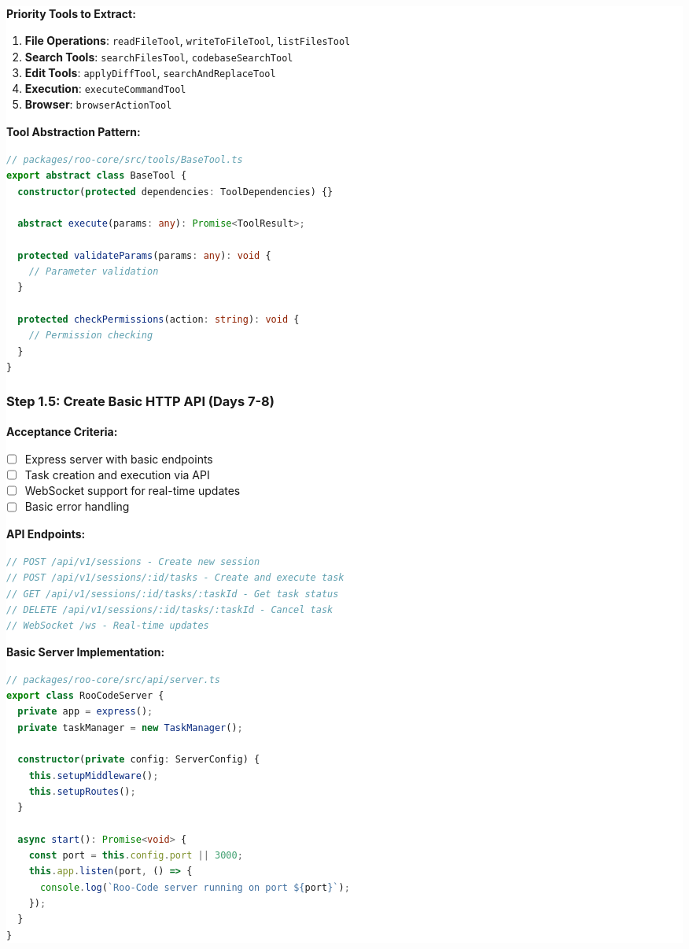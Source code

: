 **Priority Tools to Extract:**
1. **File Operations**: `readFileTool`, `writeToFileTool`, `listFilesTool`
2. **Search Tools**: `searchFilesTool`, `codebaseSearchTool`
3. **Edit Tools**: `applyDiffTool`, `searchAndReplaceTool`
4. **Execution**: `executeCommandTool`
5. **Browser**: `browserActionTool`

**Tool Abstraction Pattern:**
```typescript
// packages/roo-core/src/tools/BaseTool.ts
export abstract class BaseTool {
  constructor(protected dependencies: ToolDependencies) {}
  
  abstract execute(params: any): Promise<ToolResult>;
  
  protected validateParams(params: any): void {
    // Parameter validation
  }
  
  protected checkPermissions(action: string): void {
    // Permission checking
  }
}
```

### Step 1.5: Create Basic HTTP API (Days 7-8)

**Acceptance Criteria:**
- [ ] Express server with basic endpoints
- [ ] Task creation and execution via API
- [ ] WebSocket support for real-time updates
- [ ] Basic error handling

**API Endpoints:**
```typescript
// POST /api/v1/sessions - Create new session
// POST /api/v1/sessions/:id/tasks - Create and execute task
// GET /api/v1/sessions/:id/tasks/:taskId - Get task status
// DELETE /api/v1/sessions/:id/tasks/:taskId - Cancel task
// WebSocket /ws - Real-time updates
```

**Basic Server Implementation:**
```typescript
// packages/roo-core/src/api/server.ts
export class RooCodeServer {
  private app = express();
  private taskManager = new TaskManager();
  
  constructor(private config: ServerConfig) {
    this.setupMiddleware();
    this.setupRoutes();
  }
  
  async start(): Promise<void> {
    const port = this.config.port || 3000;
    this.app.listen(port, () => {
      console.log(`Roo-Code server running on port ${port}`);
    });
  }
}
```
